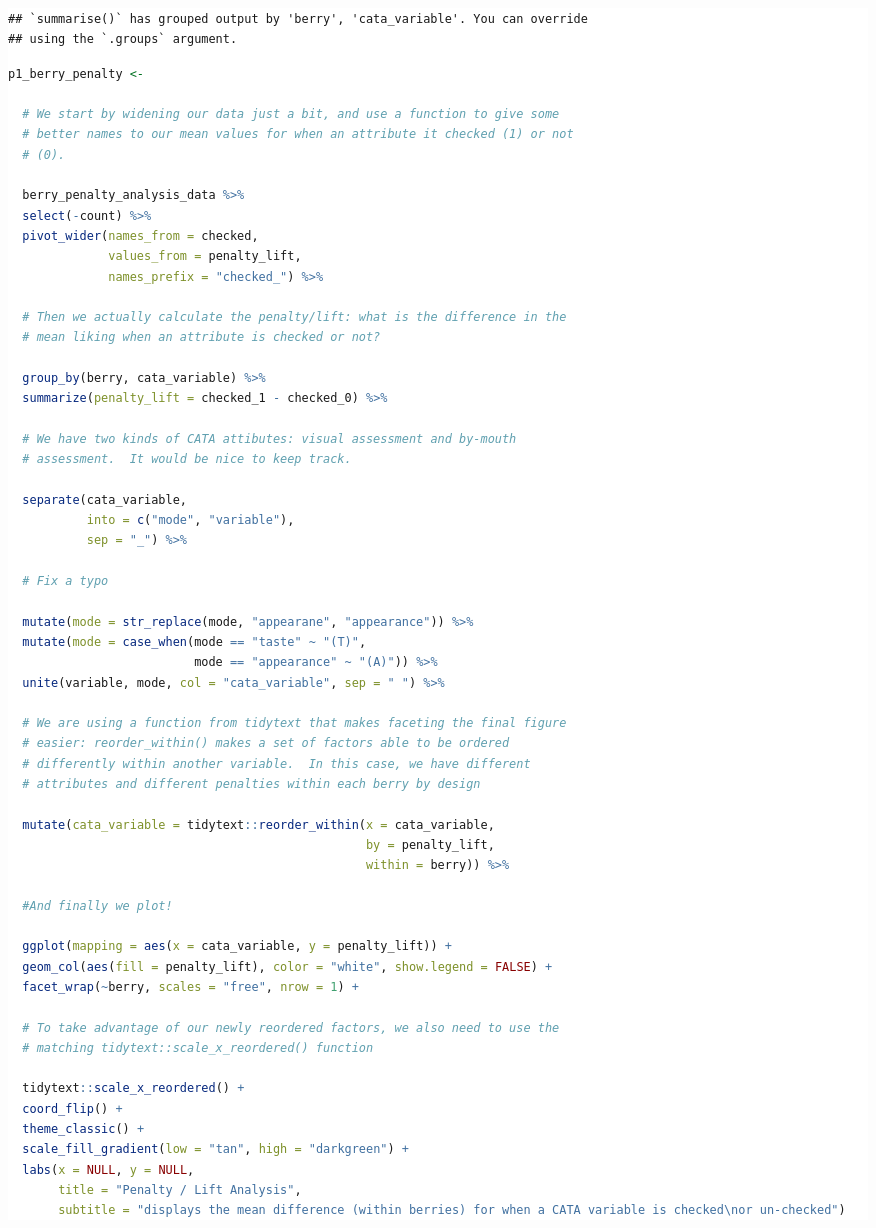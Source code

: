 ```
## `summarise()` has grouped output by 'berry', 'cata_variable'. You can override
## using the `.groups` argument.
```

```r
p1_berry_penalty <- 
  
  # We start by widening our data just a bit, and use a function to give some
  # better names to our mean values for when an attribute it checked (1) or not
  # (0).
  
  berry_penalty_analysis_data %>%
  select(-count) %>%
  pivot_wider(names_from = checked,
              values_from = penalty_lift,
              names_prefix = "checked_") %>%
  
  # Then we actually calculate the penalty/lift: what is the difference in the
  # mean liking when an attribute is checked or not?
  
  group_by(berry, cata_variable) %>%
  summarize(penalty_lift = checked_1 - checked_0) %>%
  
  # We have two kinds of CATA attibutes: visual assessment and by-mouth
  # assessment.  It would be nice to keep track.
  
  separate(cata_variable, 
           into = c("mode", "variable"), 
           sep = "_") %>%
  
  # Fix a typo
  
  mutate(mode = str_replace(mode, "appearane", "appearance")) %>%
  mutate(mode = case_when(mode == "taste" ~ "(T)",
                          mode == "appearance" ~ "(A)")) %>%
  unite(variable, mode, col = "cata_variable", sep = " ") %>%
  
  # We are using a function from tidytext that makes faceting the final figure
  # easier: reorder_within() makes a set of factors able to be ordered
  # differently within another variable.  In this case, we have different
  # attributes and different penalties within each berry by design
  
  mutate(cata_variable = tidytext::reorder_within(x = cata_variable,
                                                  by = penalty_lift,
                                                  within = berry)) %>%
  
  #And finally we plot!
  
  ggplot(mapping = aes(x = cata_variable, y = penalty_lift)) +
  geom_col(aes(fill = penalty_lift), color = "white", show.legend = FALSE) + 
  facet_wrap(~berry, scales = "free", nrow = 1) + 
  
  # To take advantage of our newly reordered factors, we also need to use the
  # matching tidytext::scale_x_reordered() function
  
  tidytext::scale_x_reordered() + 
  coord_flip() + 
  theme_classic() + 
  scale_fill_gradient(low = "tan", high = "darkgreen") + 
  labs(x = NULL, y = NULL,
       title = "Penalty / Lift Analysis",
       subtitle = "displays the mean difference (within berries) for when a CATA variable is checked\nor un-checked")
```